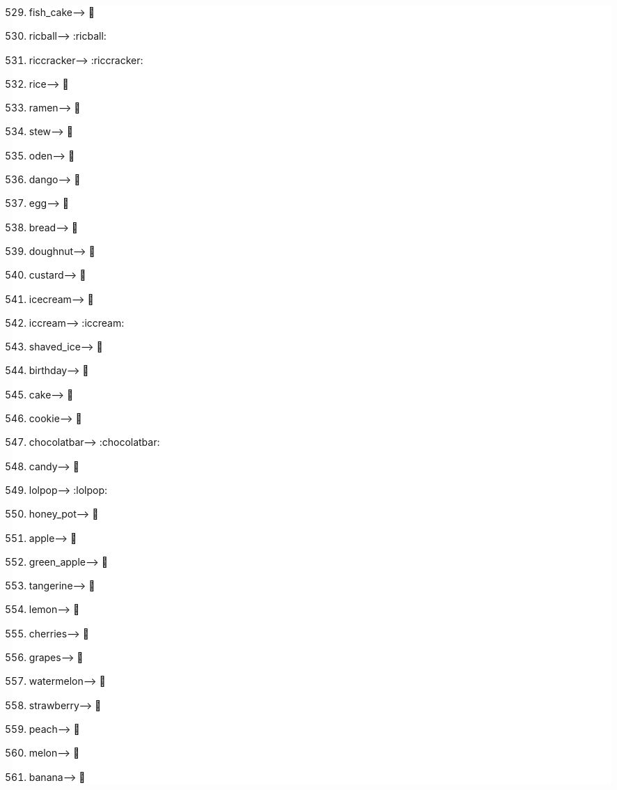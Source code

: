 529. fish_cake--> :fish_cake:

530. ricball--> :ricball:

531. riccracker--> :riccracker:

532. rice--> :rice:

533. ramen--> :ramen:

534. stew--> :stew:

535. oden--> :oden:

536. dango--> :dango:

537. egg--> :egg:

538. bread--> :bread:

539. doughnut--> :doughnut:

540. custard--> :custard:

541. icecream--> :icecream:

542. iccream--> :iccream:

543. shaved_ice--> :shaved_ice:

544. birthday--> :birthday:

545. cake--> :cake:

546. cookie--> :cookie:

547. chocolatbar--> :chocolatbar:

548. candy--> :candy:

549. lolpop--> :lolpop:

550. honey_pot--> :honey_pot:

551. apple--> :apple:

552. green_apple--> :green_apple:

553. tangerine--> :tangerine:

554. lemon--> :lemon:

555. cherries--> :cherries:

556. grapes--> :grapes:

557. watermelon--> :watermelon:

558. strawberry--> :strawberry:

559. peach--> :peach:

560. melon--> :melon:

561. banana--> :banana:
